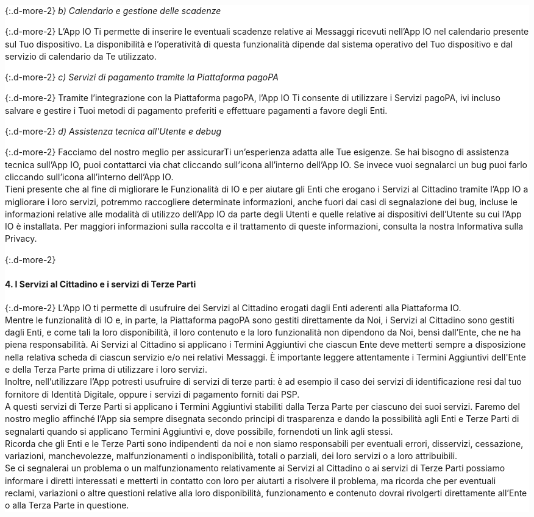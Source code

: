 {:.d-more-2}
_b) Calendario e gestione delle scadenze_

{:.d-more-2}
L’App IO Ti permette di inserire le eventuali scadenze relative ai Messaggi ricevuti nell’App IO nel calendario presente sul Tuo dispositivo. La disponibilità e l’operatività di questa funzionalità dipende dal sistema operativo del Tuo dispositivo e dal servizio di calendario da Te utilizzato. 

{:.d-more-2}
_c) Servizi di pagamento tramite la Piattaforma pagoPA_

{:.d-more-2}
Tramite l’integrazione con la Piattaforma pagoPA, l’App IO Ti consente di utilizzare i Servizi pagoPA, ivi incluso salvare e gestire i Tuoi metodi di pagamento preferiti e effettuare pagamenti a favore degli Enti.

{:.d-more-2}
_d) Assistenza tecnica all'Utente e debug_

{:.d-more-2}
Facciamo del nostro meglio per assicurarTi un’esperienza adatta alle Tue esigenze. 
Se hai bisogno di assistenza tecnica sull’App IO, puoi contattarci via chat cliccando sull’icona all’interno dell’App IO. Se invece vuoi segnalarci un bug puoi farlo cliccando sull’icona all’interno dell’App IO.<br>
Tieni presente che al fine di migliorare le Funzionalità di IO e per aiutare gli Enti che erogano i Servizi al Cittadino tramite l’App IO a migliorare i loro servizi, potremmo raccogliere determinate informazioni, anche fuori dai casi di segnalazione dei bug, incluse le informazioni relative alle modalità di utilizzo dell’App IO da parte degli Utenti e quelle relative ai dispositivi dell’Utente su cui l’App IO è installata. Per maggiori informazioni sulla raccolta e il trattamento di queste informazioni, consulta la nostra Informativa sulla Privacy.


{:.d-more-2}
#### **4.** I Servizi al Cittadino e i servizi di Terze Parti 

{:.d-more-2}
L’App IO ti permette di usufruire dei Servizi al Cittadino erogati dagli Enti aderenti alla Piattaforma IO.<br>
Mentre le funzionalità di IO e, in parte, la Piattaforma pagoPA sono gestiti direttamente da Noi, i Servizi al Cittadino sono gestiti dagli Enti, e come tali la loro disponibilità, il loro contenuto e la loro funzionalità non dipendono da Noi, bensì dall’Ente, che ne ha piena responsabilità. Ai Servizi al Cittadino si applicano i Termini Aggiuntivi che ciascun Ente deve metterti sempre a disposizione nella relativa scheda di ciascun servizio e/o nei relativi Messaggi.  È importante leggere attentamente i Termini Aggiuntivi dell'Ente e della Terza Parte prima di utilizzare i loro servizi.<br>
Inoltre, nell’utilizzare l’App potresti usufruire di servizi di terze parti: è ad esempio il caso dei servizi di identificazione resi dal tuo fornitore di Identità Digitale, oppure i servizi di pagamento forniti dai PSP.<br>
A questi servizi di Terze Parti si applicano i Termini Aggiuntivi stabiliti dalla Terza Parte per ciascuno dei suoi servizi. 
Faremo del nostro meglio affinché l’App sia sempre disegnata secondo principi di trasparenza e dando la possibilità agli Enti e Terze Parti di segnalarti quando si applicano Termini Aggiuntivi e, dove possibile, fornendoti un link agli stessi.<br>
Ricorda che gli Enti e le Terze Parti sono indipendenti da noi e non siamo responsabili per eventuali errori, disservizi, cessazione, variazioni, manchevolezze, malfunzionamenti o indisponibilità, totali o parziali, dei loro servizi o a loro attribuibili.<br>
Se ci segnalerai un problema o un malfunzionamento relativamente ai Servizi al Cittadino o ai servizi di Terze Parti possiamo informare i diretti interessati e metterti in contatto con loro per aiutarti a risolvere il problema, ma ricorda che per eventuali reclami, variazioni o altre questioni relative alla loro disponibilità,  funzionamento e contenuto dovrai rivolgerti direttamente all’Ente o alla Terza Parte in questione.
